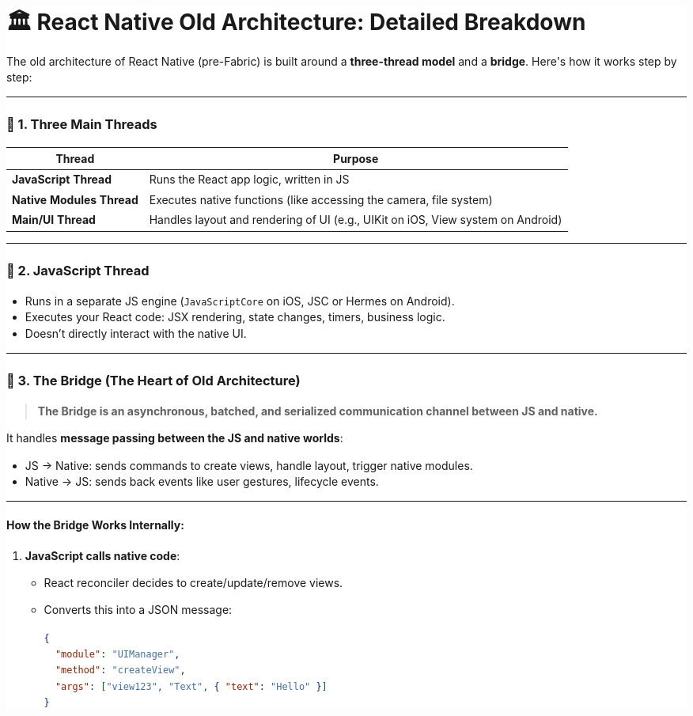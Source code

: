 # 🏛️ React Native Old Architecture: Detailed Breakdown

The old architecture of React Native (pre-Fabric) is built around a **three-thread model** and a **bridge**. Here's how it works step by step:

---

### 🧵 1. **Three Main Threads**

| Thread                    | Purpose                                                                         |
| ------------------------- | ------------------------------------------------------------------------------- |
| **JavaScript Thread**     | Runs the React app logic, written in JS                                         |
| **Native Modules Thread** | Executes native functions (like accessing the camera, file system)              |
| **Main/UI Thread**        | Handles layout and rendering of UI (e.g., UIKit on iOS, View system on Android) |

---

### 🧠 2. **JavaScript Thread**

* Runs in a separate JS engine (`JavaScriptCore` on iOS, JSC or Hermes on Android).
* Executes your React code: JSX rendering, state changes, timers, business logic.
* Doesn’t directly interact with the native UI.

---

### 🔗 3. **The Bridge (The Heart of Old Architecture)**

> **The Bridge is an asynchronous, batched, and serialized communication channel between JS and native.**

It handles **message passing between the JS and native worlds**:

* JS → Native: sends commands to create views, handle layout, trigger native modules.
* Native → JS: sends back events like user gestures, lifecycle events.

---

#### How the Bridge Works Internally:

1. **JavaScript calls native code**:

   * React reconciler decides to create/update/remove views.
   * Converts this into a JSON message:

     ```json
     {
       "module": "UIManager",
       "method": "createView",
       "args": ["view123", "Text", { "text": "Hello" }]
     }
     ```
